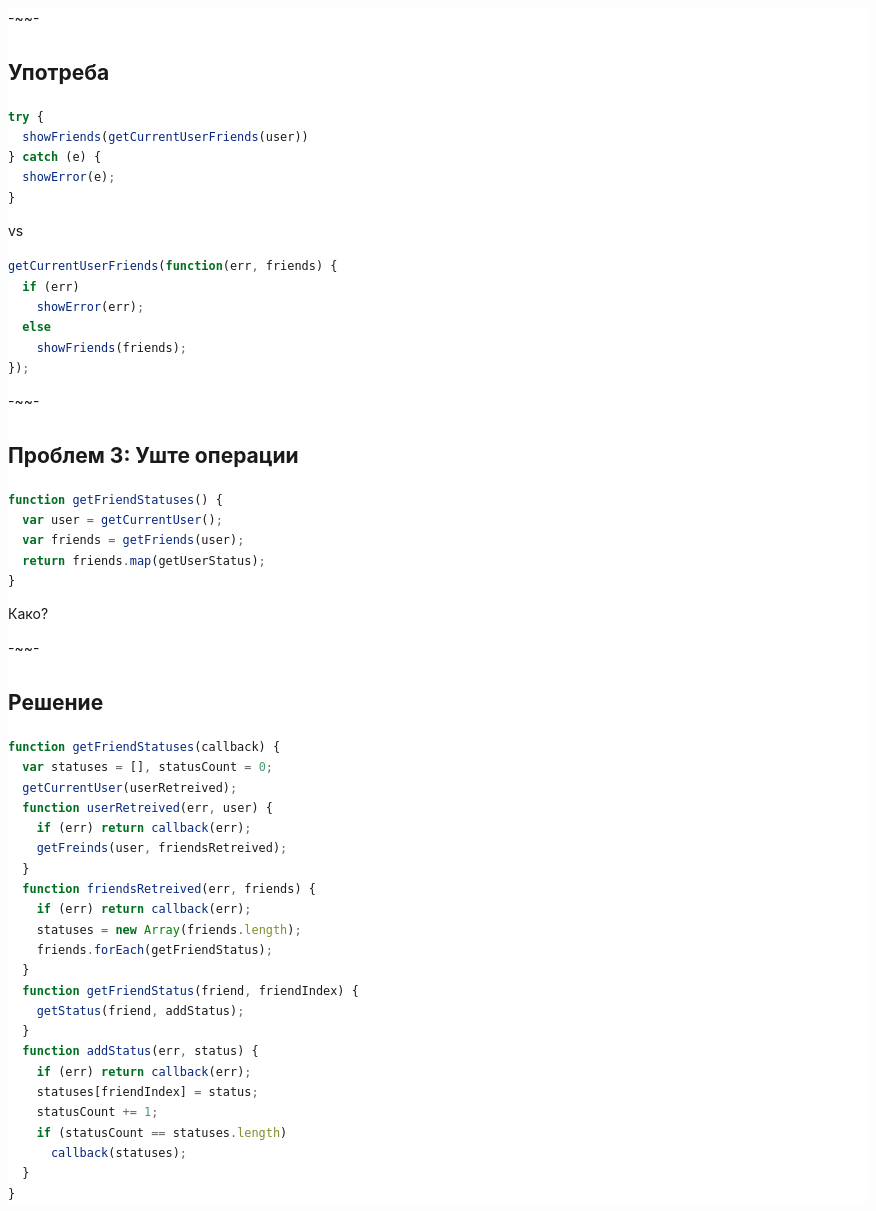-~~-
## Употреба


```javascript
try {
  showFriends(getCurrentUserFriends(user))
} catch (e) {
  showError(e);
}
```

vs

```javascript
getCurrentUserFriends(function(err, friends) {
  if (err)
    showError(err);
  else
    showFriends(friends);
});
```


-~~-
## Проблем 3: Уште операции


```javascript
function getFriendStatuses() {
  var user = getCurrentUser();
  var friends = getFriends(user);
  return friends.map(getUserStatus);
}
```

Како?


-~~-
## Решение


```javascript
function getFriendStatuses(callback) {
  var statuses = [], statusCount = 0;
  getCurrentUser(userRetreived);
  function userRetreived(err, user) {
    if (err) return callback(err);
    getFreinds(user, friendsRetreived);
  }
  function friendsRetreived(err, friends) {
    if (err) return callback(err);
    statuses = new Array(friends.length);
    friends.forEach(getFriendStatus);
  }
  function getFriendStatus(friend, friendIndex) {
    getStatus(friend, addStatus);
  }
  function addStatus(err, status) {
    if (err) return callback(err);
    statuses[friendIndex] = status;
    statusCount += 1;
    if (statusCount == statuses.length)
      callback(statuses);
  }
}
```